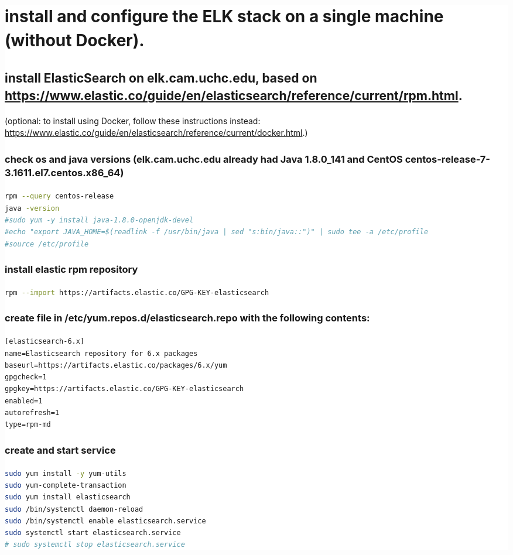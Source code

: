# install and configure the ELK stack on a single machine (without Docker).

## install ElasticSearch on elk.cam.uchc.edu, based on https://www.elastic.co/guide/en/elasticsearch/reference/current/rpm.html.  
(optional: to install using Docker, follow these instructions instead: https://www.elastic.co/guide/en/elasticsearch/reference/current/docker.html.)  

### check os and java versions (elk.cam.uchc.edu already had Java 1.8.0_141 and CentOS centos-release-7-3.1611.el7.centos.x86_64)

```bash
rpm --query centos-release
java -version
#sudo yum -y install java-1.8.0-openjdk-devel
#echo "export JAVA_HOME=$(readlink -f /usr/bin/java | sed "s:bin/java::")" | sudo tee -a /etc/profile
#source /etc/profile
```

### install elastic rpm repository

```bash
rpm --import https://artifacts.elastic.co/GPG-KEY-elasticsearch
```

### create file in /etc/yum.repos.d/elasticsearch.repo with the following contents:

```
[elasticsearch-6.x]
name=Elasticsearch repository for 6.x packages
baseurl=https://artifacts.elastic.co/packages/6.x/yum
gpgcheck=1
gpgkey=https://artifacts.elastic.co/GPG-KEY-elasticsearch
enabled=1
autorefresh=1
type=rpm-md
```

### create and start service

```bash
sudo yum install -y yum-utils
sudo yum-complete-transaction
sudo yum install elasticsearch
sudo /bin/systemctl daemon-reload
sudo /bin/systemctl enable elasticsearch.service
sudo systemctl start elasticsearch.service
# sudo systemctl stop elasticsearch.service
```
